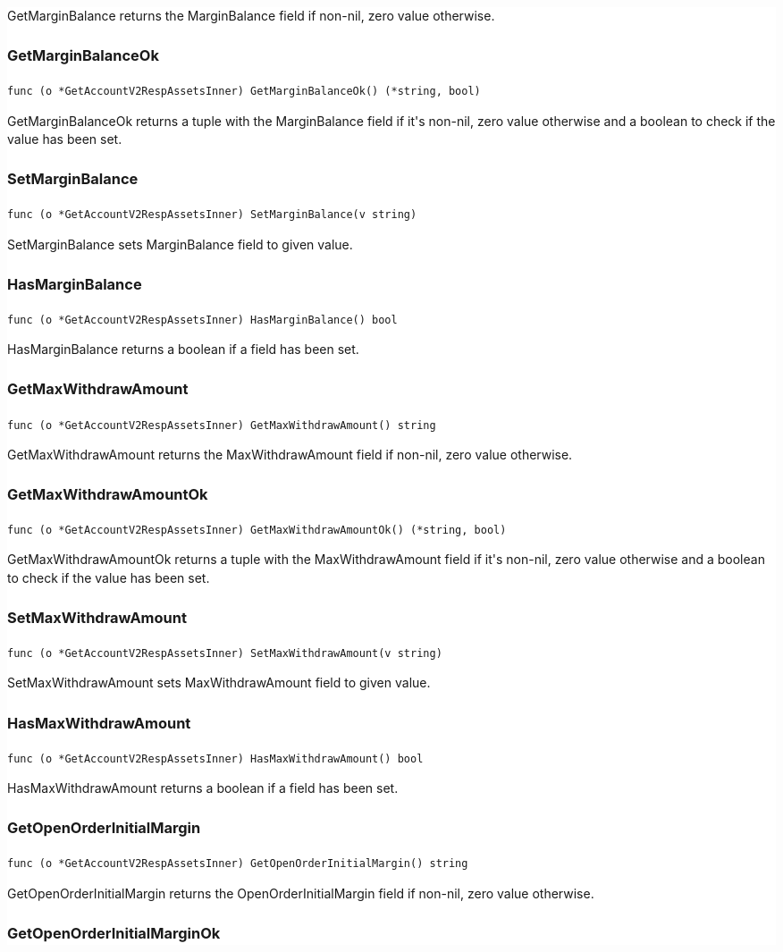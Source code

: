 GetMarginBalance returns the MarginBalance field if non-nil, zero value otherwise.

### GetMarginBalanceOk

`func (o *GetAccountV2RespAssetsInner) GetMarginBalanceOk() (*string, bool)`

GetMarginBalanceOk returns a tuple with the MarginBalance field if it's non-nil, zero value otherwise
and a boolean to check if the value has been set.

### SetMarginBalance

`func (o *GetAccountV2RespAssetsInner) SetMarginBalance(v string)`

SetMarginBalance sets MarginBalance field to given value.

### HasMarginBalance

`func (o *GetAccountV2RespAssetsInner) HasMarginBalance() bool`

HasMarginBalance returns a boolean if a field has been set.

### GetMaxWithdrawAmount

`func (o *GetAccountV2RespAssetsInner) GetMaxWithdrawAmount() string`

GetMaxWithdrawAmount returns the MaxWithdrawAmount field if non-nil, zero value otherwise.

### GetMaxWithdrawAmountOk

`func (o *GetAccountV2RespAssetsInner) GetMaxWithdrawAmountOk() (*string, bool)`

GetMaxWithdrawAmountOk returns a tuple with the MaxWithdrawAmount field if it's non-nil, zero value otherwise
and a boolean to check if the value has been set.

### SetMaxWithdrawAmount

`func (o *GetAccountV2RespAssetsInner) SetMaxWithdrawAmount(v string)`

SetMaxWithdrawAmount sets MaxWithdrawAmount field to given value.

### HasMaxWithdrawAmount

`func (o *GetAccountV2RespAssetsInner) HasMaxWithdrawAmount() bool`

HasMaxWithdrawAmount returns a boolean if a field has been set.

### GetOpenOrderInitialMargin

`func (o *GetAccountV2RespAssetsInner) GetOpenOrderInitialMargin() string`

GetOpenOrderInitialMargin returns the OpenOrderInitialMargin field if non-nil, zero value otherwise.

### GetOpenOrderInitialMarginOk
